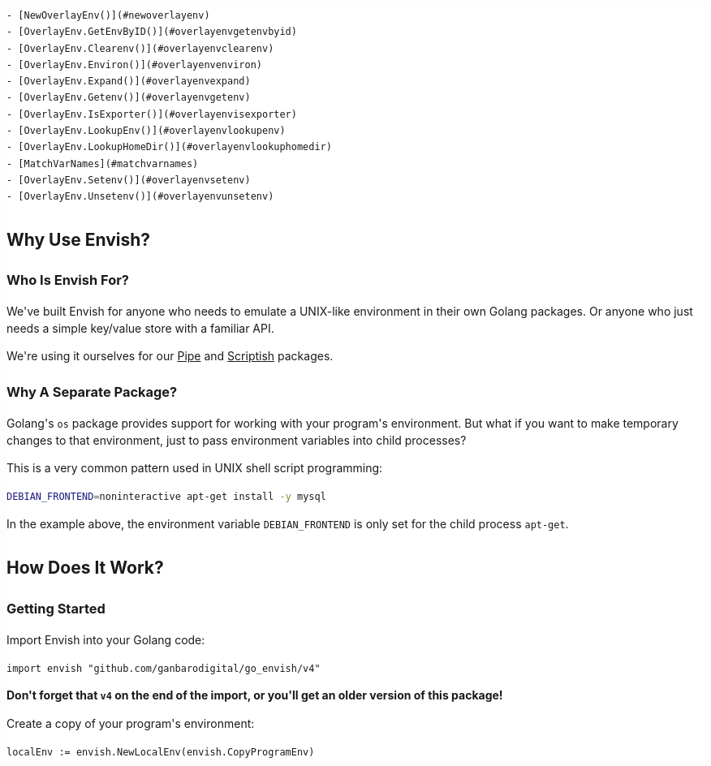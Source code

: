 	- [NewOverlayEnv()](#newoverlayenv)
	- [OverlayEnv.GetEnvByID()](#overlayenvgetenvbyid)
	- [OverlayEnv.Clearenv()](#overlayenvclearenv)
	- [OverlayEnv.Environ()](#overlayenvenviron)
	- [OverlayEnv.Expand()](#overlayenvexpand)
	- [OverlayEnv.Getenv()](#overlayenvgetenv)
	- [OverlayEnv.IsExporter()](#overlayenvisexporter)
	- [OverlayEnv.LookupEnv()](#overlayenvlookupenv)
	- [OverlayEnv.LookupHomeDir()](#overlayenvlookuphomedir)
	- [MatchVarNames](#matchvarnames)
	- [OverlayEnv.Setenv()](#overlayenvsetenv)
	- [OverlayEnv.Unsetenv()](#overlayenvunsetenv)

## Why Use Envish?

### Who Is Envish For?

We've built Envish for anyone who needs to emulate a UNIX-like environment in their own Golang packages. Or anyone who just needs a simple key/value store with a familiar API.

We're using it ourselves for our [Pipe](https://github.com/ganbarodigital/go_pipe) and [Scriptish](https://github.com/ganbarodigital/go_scriptish) packages.

### Why A Separate Package?

Golang's `os` package provides support for working with your program's environment. But what if you want to make temporary changes to that environment, just to pass environment variables into child processes?

This is a very common pattern used in UNIX shell script programming:

```bash
DEBIAN_FRONTEND=noninteractive apt-get install -y mysql
```

In the example above, the environment variable `DEBIAN_FRONTEND` is only set for the child process `apt-get`.

## How Does It Work?

### Getting Started

Import Envish into your Golang code:

```golang
import envish "github.com/ganbarodigital/go_envish/v4"
```

__Don't forget that `v4` on the end of the import, or you'll get an older version of this package!__

Create a copy of your program's environment:

```golang
localEnv := envish.NewLocalEnv(envish.CopyProgramEnv)
```
